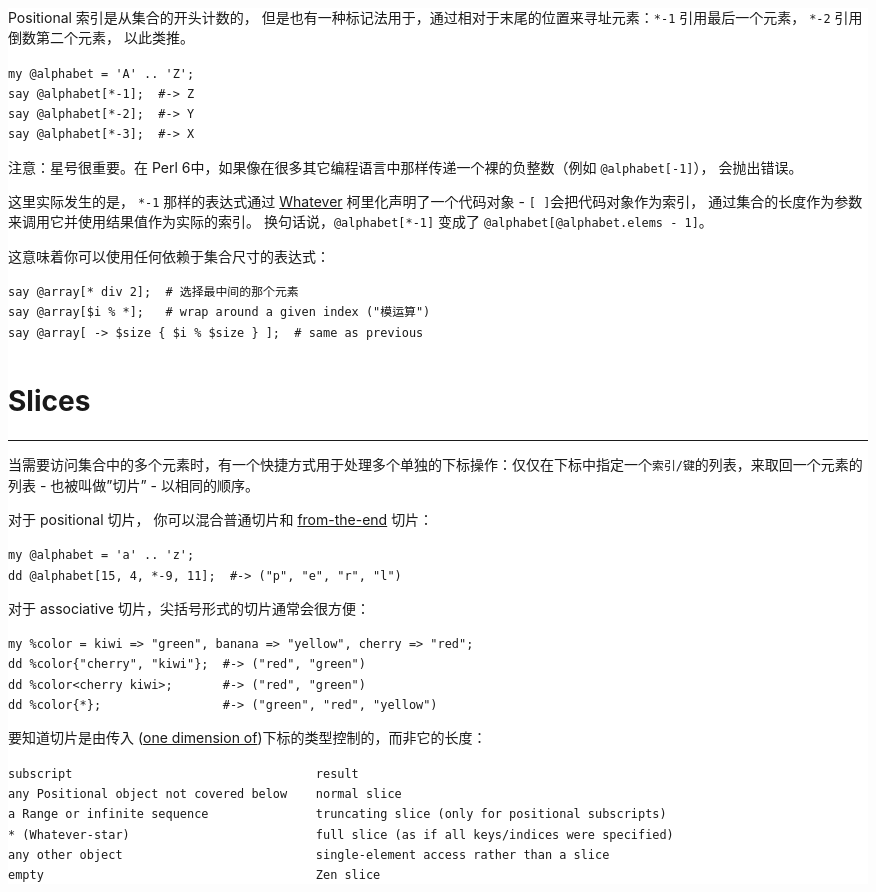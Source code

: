 Positional  索引是从集合的开头计数的， 但是也有一种标记法用于，通过相对于末尾的位置来寻址元素：`*-1` 引用最后一个元素， `*-2` 引用倒数第二个元素， 以此类推。

``` perl6
my @alphabet = 'A' .. 'Z';
say @alphabet[*-1];  #-> Z
say @alphabet[*-2];  #-> Y
say @alphabet[*-3];  #-> X
```

注意：星号很重要。在 Perl 6中，如果像在很多其它编程语言中那样传递一个裸的负整数（例如 `@alphabet[-1]`）， 会抛出错误。

这里实际发生的是， `*-1` 那样的表达式通过 [Whatever](http://doc.perl6.org/type/Whatever) 柯里化声明了一个代码对象 - `[ ]`会把代码对象作为索引， 通过集合的长度作为参数来调用它并使用结果值作为实际的索引。 换句话说，`@alphabet[*-1]` 变成了 `@alphabet[@alphabet.elems - 1]`。

这意味着你可以使用任何依赖于集合尺寸的表达式：

``` perl6
say @array[* div 2];  # 选择最中间的那个元素
say @array[$i % *];   # wrap around a given index ("模运算")
say @array[ -> $size { $i % $size } ];  # same as previous
```

# Slices
---



当需要访问集合中的多个元素时，有一个快捷方式用于处理多个单独的下标操作：仅仅在下标中指定一个`索引/键`的列表，来取回一个元素的列表 - 也被叫做”切片” - 以相同的顺序。

对于 positional  切片， 你可以混合普通切片和  [from-the-end](http://doc.perl6.org/language/subscripts#From_the_end) 切片：

``` perl6
my @alphabet = 'a' .. 'z';
dd @alphabet[15, 4, *-9, 11];  #-> ("p", "e", "r", "l")
```

对于 associative  切片，尖括号形式的切片通常会很方便：

``` perl6
my %color = kiwi => "green", banana => "yellow", cherry => "red";
dd %color{"cherry", "kiwi"};  #-> ("red", "green")
dd %color<cherry kiwi>;       #-> ("red", "green")
dd %color{*};                 #-> ("green", "red", "yellow")
```

要知道切片是由传入 ([one dimension of](http://doc.perl6.org/language/subscripts#Multiple_dimensions))下标的类型控制的，而非它的长度：

``` perl6
subscript	                               result
any Positional object not covered below	   normal slice
a Range or infinite sequence	           truncating slice (only for positional subscripts)
* (Whatever-star)	                       full slice (as if all keys/indices were specified)
any other object	                       single-element access rather than a slice
empty	                                   Zen slice
```
